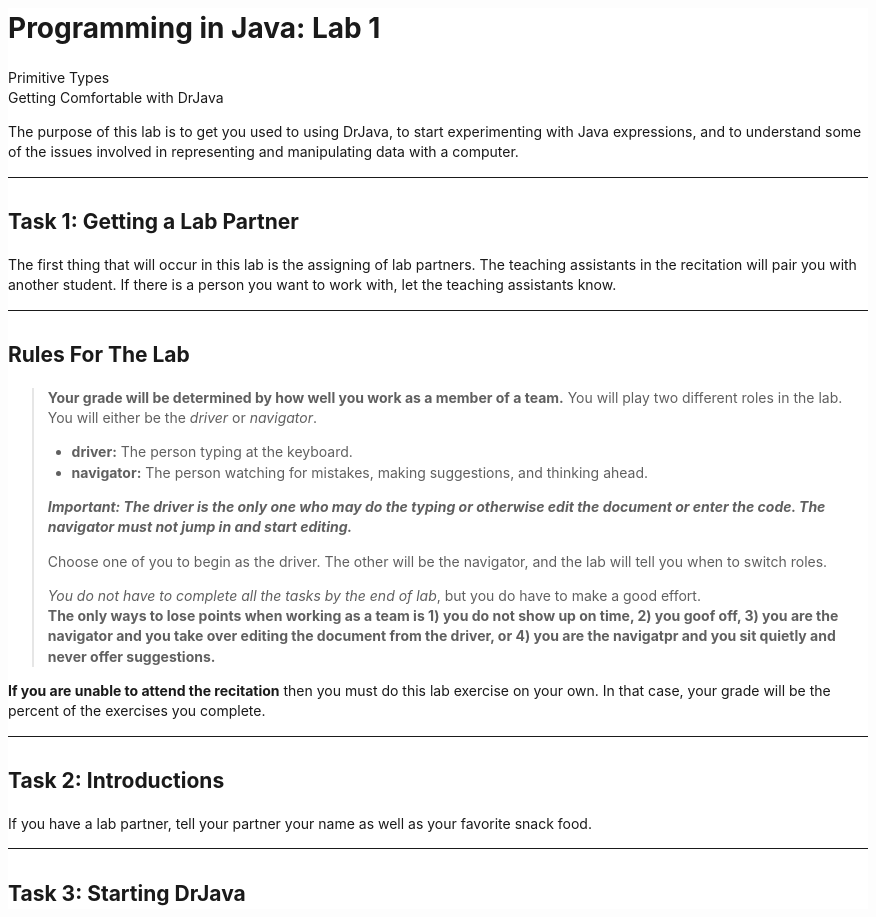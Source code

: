 # Programming in Java: Lab 1  
Primitive Types  
Getting Comfortable with DrJava

The purpose of this lab is to get you used to using DrJava, to start experimenting with Java expressions, and to understand some of the issues involved in representing and manipulating data with a computer.

---

## Task 1: Getting a Lab Partner

The first thing that will occur in this lab is the assigning of lab partners. The teaching assistants in the recitation will pair you with another student. If there is a person you want to work with, let the teaching assistants know.

---

## Rules For The Lab

> **Your grade will be determined by how well you work as a member of a team.** You will play two different roles in the lab. You will either be the _driver_ or _navigator_.
> 
> - **driver:** The person typing at the keyboard.
> - **navigator:** The person watching for mistakes, making suggestions, and thinking ahead.
> 
> _**Important: The driver is the only one who may do the typing or otherwise edit the document or enter the code. The navigator must not jump in and start editing.**_
> 
> Choose one of you to begin as the driver. The other will be the navigator, and the lab will tell you when to switch roles.
> 
> _You do not have to complete all the tasks by the end of lab_, but you do have to make a good effort.  
> **The only ways to lose points when working as a team is 1) you do not show up on time, 2) you goof off, 3) you are the navigator and you take over editing the document from the driver, or 4) you are the navigatpr and you sit quietly and never offer suggestions.**

**If you are unable to attend the recitation** then you must do this lab exercise on your own. In that case, your grade will be the percent of the exercises you complete.

---

## Task 2: Introductions

If you have a lab partner, tell your partner your name as well as your favorite snack food.

---

## Task 3: Starting DrJava
